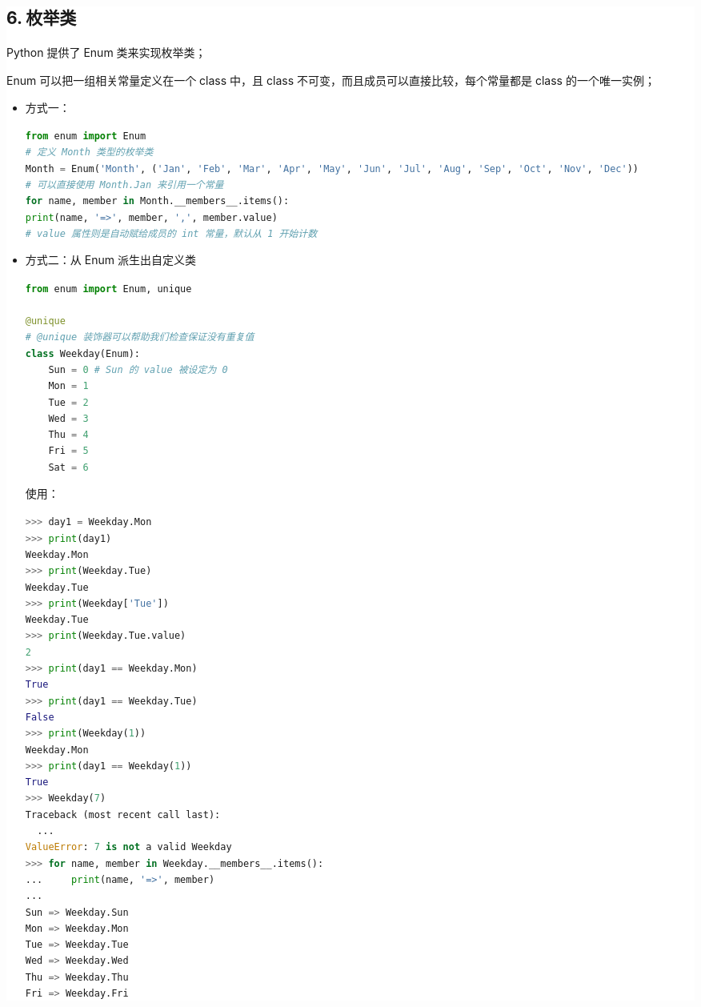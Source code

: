 ## 6. 枚举类

Python 提供了 Enum 类来实现枚举类；

Enum 可以把一组相关常量定义在一个 class 中，且 class 不可变，而且成员可以直接比较，每个常量都是 class 的一个唯一实例；

- 方式一：
  ```python
  from enum import Enum
  # 定义 Month 类型的枚举类
  Month = Enum('Month', ('Jan', 'Feb', 'Mar', 'Apr', 'May', 'Jun', 'Jul', 'Aug', 'Sep', 'Oct', 'Nov', 'Dec'))
  # 可以直接使用 Month.Jan 来引用一个常量
  for name, member in Month.__members__.items():
  print(name, '=>', member, ',', member.value)
  # value 属性则是自动赋给成员的 int 常量，默认从 1 开始计数
  ```

- 方式二：从 Enum 派生出自定义类
  ```python
  from enum import Enum, unique

  @unique
  # @unique 装饰器可以帮助我们检查保证没有重复值
  class Weekday(Enum):
      Sun = 0 # Sun 的 value 被设定为 0
      Mon = 1
      Tue = 2
      Wed = 3
      Thu = 4
      Fri = 5
      Sat = 6
  ```
  使用：
  ```python
  >>> day1 = Weekday.Mon
  >>> print(day1)
  Weekday.Mon
  >>> print(Weekday.Tue)
  Weekday.Tue
  >>> print(Weekday['Tue'])
  Weekday.Tue
  >>> print(Weekday.Tue.value)
  2
  >>> print(day1 == Weekday.Mon)
  True
  >>> print(day1 == Weekday.Tue)
  False
  >>> print(Weekday(1))
  Weekday.Mon
  >>> print(day1 == Weekday(1))
  True
  >>> Weekday(7)
  Traceback (most recent call last):
    ...
  ValueError: 7 is not a valid Weekday
  >>> for name, member in Weekday.__members__.items():
  ...     print(name, '=>', member)
  ...
  Sun => Weekday.Sun
  Mon => Weekday.Mon
  Tue => Weekday.Tue
  Wed => Weekday.Wed
  Thu => Weekday.Thu
  Fri => Weekday.Fri
  ```